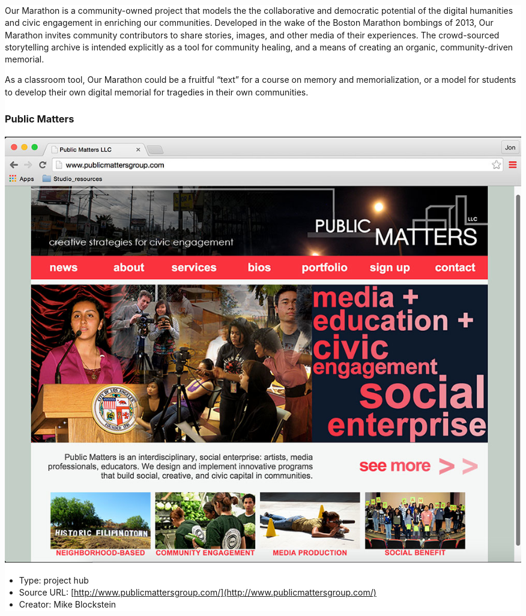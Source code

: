 Our Marathon is a community-owned project that models the the collaborative and democratic potential of the digital humanities and civic engagement in enriching our communities. Developed in the wake of the Boston Marathon bombings of 2013, Our Marathon invites community contributors to share stories, images, and other media of their experiences. The crowd-sourced storytelling archive is intended explicitly as a tool for community healing, and a means of creating an organic, community-driven memorial. 

As a classroom tool, Our Marathon could be a fruitful “text” for a course on memory and memorialization, or a model for students to develop their own digital memorial for tragedies in their own communities.

### Public Matters
![screenshot](images/community-public-matters.png) 
 
* Type: project hub
* Source URL: [http://www.publicmattersgroup.com/](http://www.publicmattersgroup.com/)
* Creator: Mike Blockstein
